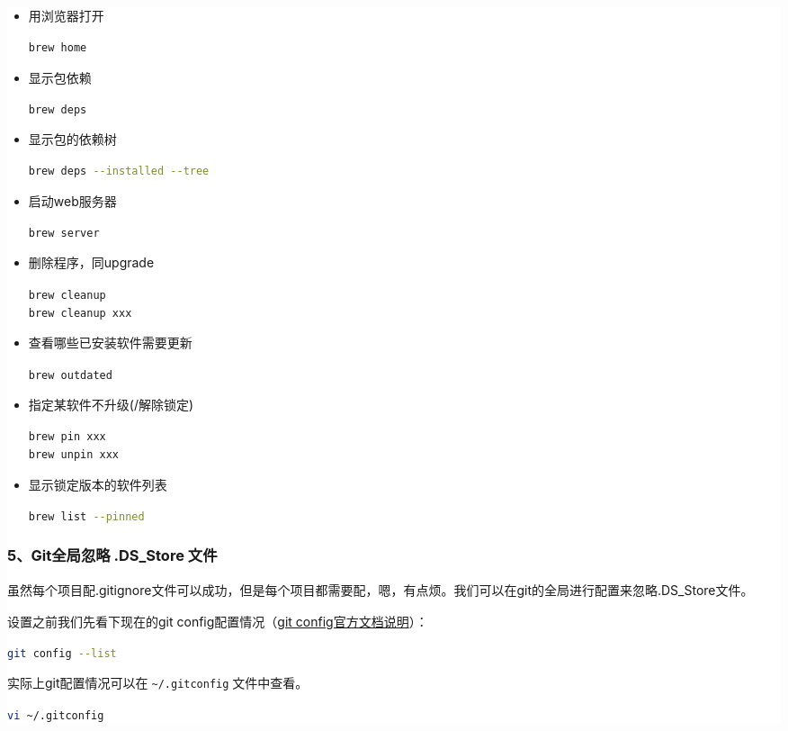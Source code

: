 - 用浏览器打开

  ```bash
  brew home
  ```

- 显示包依赖

  ```bash
  brew deps
  ```

- 显示包的依赖树

  ```bash
  brew deps --installed --tree
  ```

- 启动web服务器

  ```bash
  brew server
  ```

- 删除程序，同upgrade

  ```bash
  brew cleanup
  brew cleanup xxx
  ```

- 查看哪些已安装软件需要更新

  ```bash
  brew outdated
  ```

- 指定某软件不升级(/解除锁定)

  ```bash
  brew pin xxx
  brew unpin xxx
  ```

- 显示锁定版本的软件列表

  ```bash
  brew list --pinned
  ```


### 5、Git全局忽略 .DS_Store 文件

虽然每个项目配.gitignore文件可以成功，但是每个项目都需要配，嗯，有点烦。我们可以在git的全局进行配置来忽略.DS_Store文件。

设置之前我们先看下现在的git config配置情况（[git config官方文档说明](https://git-scm.com/docs/git-config)）：

```bash
git config --list
```

实际上git配置情况可以在 `~/.gitconfig` 文件中查看。

```bash
vi ~/.gitconfig
```
